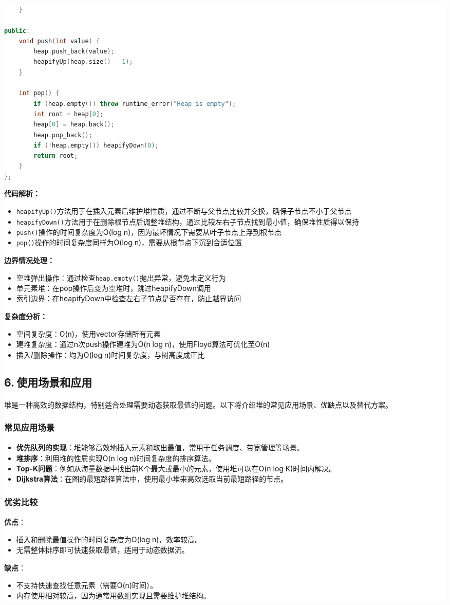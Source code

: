 ```cpp
    }

public:
    void push(int value) {
        heap.push_back(value);
        heapifyUp(heap.size() - 1);
    }
    
    int pop() {
        if (heap.empty()) throw runtime_error("Heap is empty");
        int root = heap[0];
        heap[0] = heap.back();
        heap.pop_back();
        if (!heap.empty()) heapifyDown(0);
        return root;
    }
};
```

**代码解析：**
- `heapifyUp()`方法用于在插入元素后维护堆性质，通过不断与父节点比较并交换，确保子节点不小于父节点
- `heapifyDown()`方法用于在删除根节点后调整堆结构，通过比较左右子节点找到最小值，确保堆性质得以保持
- `push()`操作的时间复杂度为O(log n)，因为最坏情况下需要从叶子节点上浮到根节点
- `pop()`操作的时间复杂度同样为O(log n)，需要从根节点下沉到合适位置

**边界情况处理：**
- 空堆弹出操作：通过检查`heap.empty()`抛出异常，避免未定义行为
- 单元素堆：在pop操作后变为空堆时，跳过heapifyDown调用
- 索引边界：在heapifyDown中检查左右子节点是否存在，防止越界访问

**复杂度分析：**
- 空间复杂度：O(n)，使用vector存储所有元素
- 建堆复杂度：通过n次push操作建堆为O(n log n)，使用Floyd算法可优化至O(n)
- 插入/删除操作：均为O(log n)时间复杂度，与树高度成正比

## 6. 使用场景和应用

堆是一种高效的数据结构，特别适合处理需要动态获取最值的问题。以下将介绍堆的常见应用场景、优缺点以及替代方案。

### 常见应用场景
- **优先队列的实现**：堆能够高效地插入元素和取出最值，常用于任务调度、带宽管理等场景。
- **堆排序**：利用堆的性质实现O(n log n)时间复杂度的排序算法。
- **Top-K问题**：例如从海量数据中找出前K个最大或最小的元素，使用堆可以在O(n log K)时间内解决。
- **Dijkstra算法**：在图的最短路径算法中，使用最小堆来高效选取当前最短路径的节点。

### 优劣比较
**优点**：
- 插入和删除最值操作的时间复杂度为O(log n)，效率较高。
- 无需整体排序即可快速获取最值，适用于动态数据流。

**缺点**：
- 不支持快速查找任意元素（需要O(n)时间）。
- 内存使用相对较高，因为通常用数组实现且需要维护堆结构。
